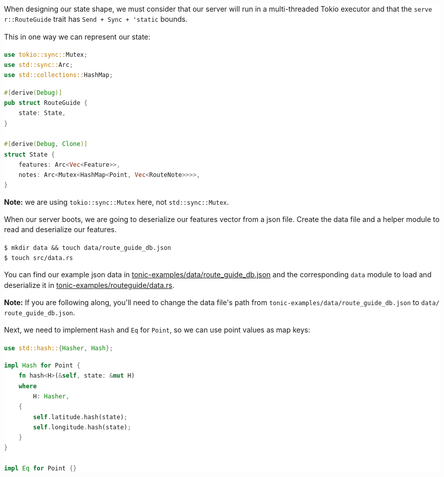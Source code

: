 When designing our state shape, we must consider that our server will run in a multi-threaded Tokio
executor and that the `server::RouteGuide` trait has `Send + Sync + 'static` bounds.

This in one way we can represent our state:

```rust
use tokio::sync::Mutex;
use std::sync::Arc;
use std::collections::HashMap;
```

```rust
#[derive(Debug)]
pub struct RouteGuide {
    state: State,
}

#[derive(Debug, Clone)]
struct State {
    features: Arc<Vec<Feature>>,
    notes: Arc<Mutex<HashMap<Point, Vec<RouteNote>>>>,
}
```

**Note:** we are using `tokio::sync::Mutex` here, not `std::sync::Mutex`.

When our server boots, we are going to deserialize our features vector from a json file.
Create the data file and a helper module to read and deserialize our features.

```shell
$ mkdir data && touch data/route_guide_db.json
$ touch src/data.rs
```

You can find our example json data in [tonic-examples/data/route_guide_db.json][route-guide-db] and
the corresponding `data` module to load and deserialize it in
[tonic-examples/routeguide/data.rs][data-module].

**Note:** If you are following along, you'll need to change the data file's path  from
`tonic-examples/data/route_guide_db.json` to `data/route_guide_db.json`.

Next, we need to implement `Hash` and `Eq` for `Point`, so we can use point values as map keys:

```rust
use std::hash::{Hasher, Hash};
```

```rust
impl Hash for Point {
    fn hash<H>(&self, state: &mut H)
    where
        H: Hasher,
    {
        self.latitude.hash(state);
        self.longitude.hash(state);
    }
}

impl Eq for Point {}

```


[grpc-go]: https://github.com/grpc/grpc-go/blob/master/examples/gotutorial.md
[protocol buffers]: https://developers.google.com/protocol-buffers/docs/overview 
[proto3]: https://developers.google.com/protocol-buffers/docs/proto3
[rustup]: https://rustup.rs
[readme]: https://github.com/hyperium/tonic#getting-started
[routeguide-proto]: https://github.com/hyperium/tonic/blob/master/tonic-examples/proto/routeguide/route_guide.proto
[PROST!]: https://github.com/danburkert/prost
[routeguide-server]: https://github.com/hyperium/tonic/blob/master/tonic-examples/src/routeguide/server.rs
[cargo book]: https://doc.rust-lang.org/cargo/reference/environment-variables.html#environment-variables-cargo-sets-for-build-scripts
[async-trait]: https://github.com/dtolnay/async-trait
[async book]: https://rust-lang.github.io/async-book/07_workarounds/06_async_in_traits.html
[route-guide-db]: https://github.com/hyperium/tonic/blob/master/tonic-examples/data/route_guide_db.json
[data-module]: https://github.com/hyperium/tonic/blob/master/tonic-examples/src/routeguide/data.rs
[in-range-fn]: https://github.com/hyperium/tonic/blob/master/tonic-examples/src/routeguide/server.rs#L188
[async-stream]: https://github.com/tokio-rs/async-stream
[Tower]: https://github.com/tower-rs
[hyper]: https://github.com/hyperium/hyper
[authentication-example]: https://github.com/hyperium/tonic/blob/master/tonic-examples/src/authentication/server.rs#L54
[router-example]: https://github.com/hyperium/tonic/blob/master/tonic-interop/src/bin/server.rs#L73
[routeguide-client]: https://github.com/hyperium/tonic/blob/master/tonic-examples/src/routeguide/client.rs